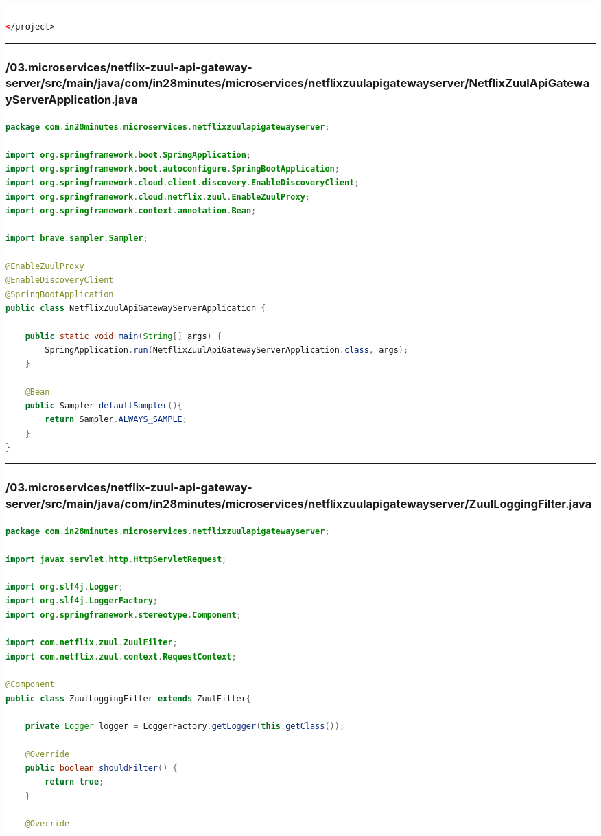 ```xml

</project>
```
---

### /03.microservices/netflix-zuul-api-gateway-server/src/main/java/com/in28minutes/microservices/netflixzuulapigatewayserver/NetflixZuulApiGatewayServerApplication.java

```java
package com.in28minutes.microservices.netflixzuulapigatewayserver;

import org.springframework.boot.SpringApplication;
import org.springframework.boot.autoconfigure.SpringBootApplication;
import org.springframework.cloud.client.discovery.EnableDiscoveryClient;
import org.springframework.cloud.netflix.zuul.EnableZuulProxy;
import org.springframework.context.annotation.Bean;

import brave.sampler.Sampler;

@EnableZuulProxy
@EnableDiscoveryClient
@SpringBootApplication
public class NetflixZuulApiGatewayServerApplication {

	public static void main(String[] args) {
		SpringApplication.run(NetflixZuulApiGatewayServerApplication.class, args);
	}
	
	@Bean
	public Sampler defaultSampler(){
		return Sampler.ALWAYS_SAMPLE;
	}
}
```
---

### /03.microservices/netflix-zuul-api-gateway-server/src/main/java/com/in28minutes/microservices/netflixzuulapigatewayserver/ZuulLoggingFilter.java

```java
package com.in28minutes.microservices.netflixzuulapigatewayserver;

import javax.servlet.http.HttpServletRequest;

import org.slf4j.Logger;
import org.slf4j.LoggerFactory;
import org.springframework.stereotype.Component;

import com.netflix.zuul.ZuulFilter;
import com.netflix.zuul.context.RequestContext;

@Component
public class ZuulLoggingFilter extends ZuulFilter{

	private Logger logger = LoggerFactory.getLogger(this.getClass());

	@Override
	public boolean shouldFilter() {
		return true;
	}

	@Override
```